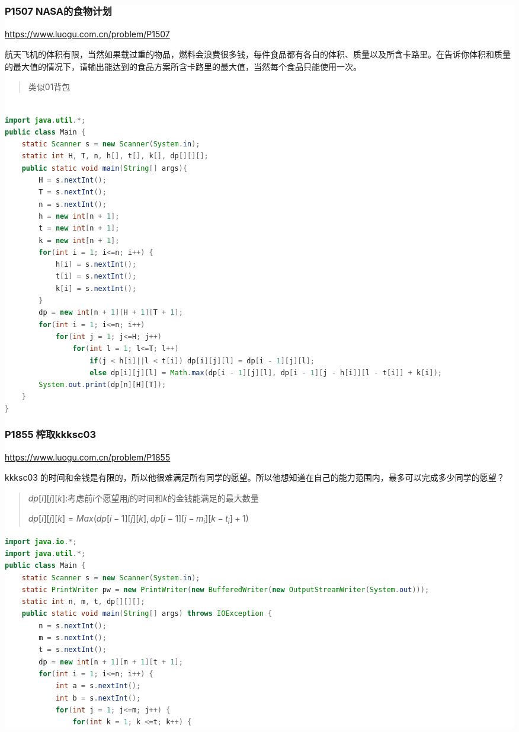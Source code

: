 ### P1507 NASA的食物计划

https://www.luogu.com.cn/problem/P1507

航天飞机的体积有限，当然如果载过重的物品，燃料会浪费很多钱，每件食品都有各自的体积、质量以及所含卡路里。在告诉你体积和质量的最大值的情况下，请输出能达到的食品方案所含卡路里的最大值，当然每个食品只能使用一次。

> 类似01背包

```java

import java.util.*;
public class Main {
    static Scanner s = new Scanner(System.in);
    static int H, T, n, h[], t[], k[], dp[][][];
    public static void main(String[] args){
    	H = s.nextInt();
    	T = s.nextInt();
    	n = s.nextInt();
    	h = new int[n + 1];
    	t = new int[n + 1];
    	k = new int[n + 1];
    	for(int i = 1; i<=n; i++) {
    		h[i] = s.nextInt();
    		t[i] = s.nextInt();
    		k[i] = s.nextInt();
    	}
    	dp = new int[n + 1][H + 1][T + 1];
    	for(int i = 1; i<=n; i++)
    		for(int j = 1; j<=H; j++)
    			for(int l = 1; l<=T; l++)
    				if(j < h[i]||l < t[i]) dp[i][j][l] = dp[i - 1][j][l];
    				else dp[i][j][l] = Math.max(dp[i - 1][j][l], dp[i - 1][j - h[i]][l - t[i]] + k[i]);
    	System.out.print(dp[n][H][T]);
    }
}
```

### P1855 榨取kkksc03

https://www.luogu.com.cn/problem/P1855

kkksc03 的时间和金钱是有限的，所以他很难满足所有同学的愿望。所以他想知道在自己的能力范围内，最多可以完成多少同学的愿望？

>    $dp[i][j][k]:$考虑前$i$个愿望用$j$的时间和$k$的金钱能满足的最大数量
>
>    $dp[i][j][k] = Max(dp[i-1][j][k],dp[i-1][j-m_i][k-t_i]+1)$

```java
import java.io.*;
import java.util.*;
public class Main {
    static Scanner s = new Scanner(System.in);
    static PrintWriter pw = new PrintWriter(new BufferedWriter(new OutputStreamWriter(System.out)));
    static int n, m, t, dp[][][];
    public static void main(String[] args) throws IOException {
    	n = s.nextInt();
    	m = s.nextInt();
    	t = s.nextInt();
    	dp = new int[n + 1][m + 1][t + 1];
    	for(int i = 1; i<=n; i++) {
    		int a = s.nextInt();
    		int b = s.nextInt();
    		for(int j = 1; j<=m; j++) {
    			for(int k = 1; k <=t; k++) {
```